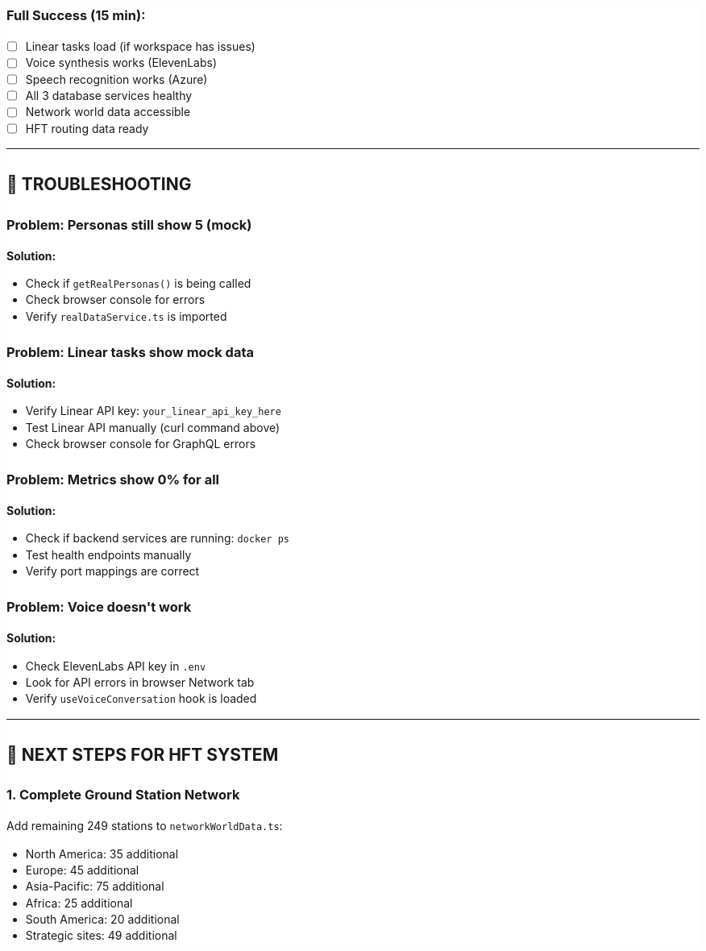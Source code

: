 ### **Full Success (15 min):**
- [ ] Linear tasks load (if workspace has issues)
- [ ] Voice synthesis works (ElevenLabs)
- [ ] Speech recognition works (Azure)
- [ ] All 3 database services healthy
- [ ] Network world data accessible
- [ ] HFT routing data ready

---

## 🚨 TROUBLESHOOTING

### **Problem: Personas still show 5 (mock)**
**Solution:** 
- Check if `getRealPersonas()` is being called
- Check browser console for errors
- Verify `realDataService.ts` is imported

### **Problem: Linear tasks show mock data**
**Solution:**
- Verify Linear API key: `your_linear_api_key_here`
- Test Linear API manually (curl command above)
- Check browser console for GraphQL errors

### **Problem: Metrics show 0% for all**
**Solution:**
- Check if backend services are running: `docker ps`
- Test health endpoints manually
- Verify port mappings are correct

### **Problem: Voice doesn't work**
**Solution:**
- Check ElevenLabs API key in `.env`
- Look for API errors in browser Network tab
- Verify `useVoiceConversation` hook is loaded

---

## 🎯 NEXT STEPS FOR HFT SYSTEM

### **1. Complete Ground Station Network**
Add remaining 249 stations to `networkWorldData.ts`:
- North America: 35 additional
- Europe: 45 additional  
- Asia-Pacific: 75 additional
- Africa: 25 additional
- South America: 20 additional
- Strategic sites: 49 additional
